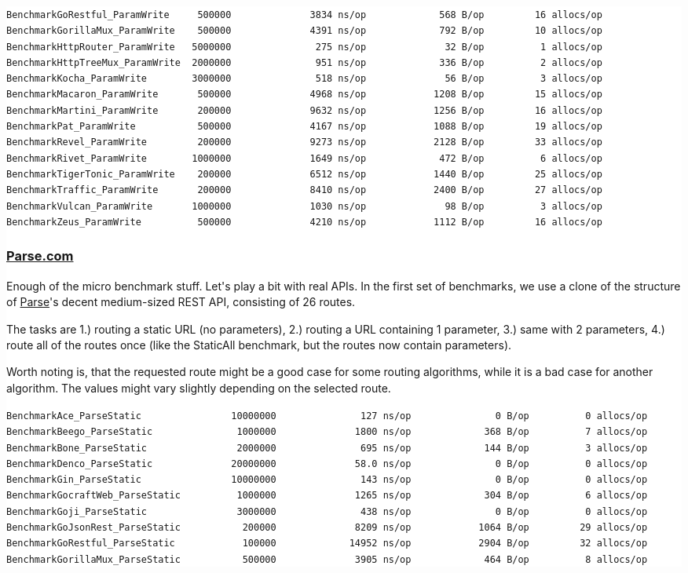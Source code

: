 ```
BenchmarkGoRestful_ParamWrite     500000              3834 ns/op             568 B/op         16 allocs/op
BenchmarkGorillaMux_ParamWrite    500000              4391 ns/op             792 B/op         10 allocs/op
BenchmarkHttpRouter_ParamWrite   5000000               275 ns/op              32 B/op          1 allocs/op
BenchmarkHttpTreeMux_ParamWrite  2000000               951 ns/op             336 B/op          2 allocs/op
BenchmarkKocha_ParamWrite        3000000               518 ns/op              56 B/op          3 allocs/op
BenchmarkMacaron_ParamWrite       500000              4968 ns/op            1208 B/op         15 allocs/op
BenchmarkMartini_ParamWrite       200000              9632 ns/op            1256 B/op         16 allocs/op
BenchmarkPat_ParamWrite           500000              4167 ns/op            1088 B/op         19 allocs/op
BenchmarkRevel_ParamWrite         200000              9273 ns/op            2128 B/op         33 allocs/op
BenchmarkRivet_ParamWrite        1000000              1649 ns/op             472 B/op          6 allocs/op
BenchmarkTigerTonic_ParamWrite    200000              6512 ns/op            1440 B/op         25 allocs/op
BenchmarkTraffic_ParamWrite       200000              8410 ns/op            2400 B/op         27 allocs/op
BenchmarkVulcan_ParamWrite       1000000              1030 ns/op              98 B/op          3 allocs/op
BenchmarkZeus_ParamWrite          500000              4210 ns/op            1112 B/op         16 allocs/op
```

### [Parse.com](https://parse.com/docs/rest#summary)

Enough of the micro benchmark stuff. Let's play a bit with real APIs. In the first set of benchmarks, we use a clone of the structure of [Parse](https://parse.com)'s decent medium-sized REST API, consisting of 26 routes.

The tasks are 1.) routing a static URL (no parameters), 2.) routing a URL containing 1 parameter, 3.) same with 2 parameters, 4.) route all of the routes once (like the StaticAll benchmark, but the routes now contain parameters).

Worth noting is, that the requested route might be a good case for some routing algorithms, while it is a bad case for another algorithm. The values might vary slightly depending on the selected route.

```
BenchmarkAce_ParseStatic                10000000               127 ns/op               0 B/op          0 allocs/op
BenchmarkBeego_ParseStatic               1000000              1800 ns/op             368 B/op          7 allocs/op
BenchmarkBone_ParseStatic                2000000               695 ns/op             144 B/op          3 allocs/op
BenchmarkDenco_ParseStatic              20000000              58.0 ns/op               0 B/op          0 allocs/op
BenchmarkGin_ParseStatic                10000000               143 ns/op               0 B/op          0 allocs/op
BenchmarkGocraftWeb_ParseStatic          1000000              1265 ns/op             304 B/op          6 allocs/op
BenchmarkGoji_ParseStatic                3000000               438 ns/op               0 B/op          0 allocs/op
BenchmarkGoJsonRest_ParseStatic           200000              8209 ns/op            1064 B/op         29 allocs/op
BenchmarkGoRestful_ParseStatic            100000             14952 ns/op            2904 B/op         32 allocs/op
BenchmarkGorillaMux_ParseStatic           500000              3905 ns/op             464 B/op          8 allocs/op
```